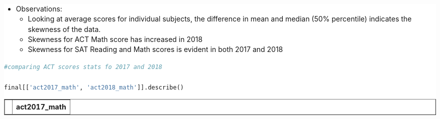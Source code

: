 

- Observations:
    - Looking at average scores for individual subjects, the difference in mean and median (50% percentile) indicates the skewness of the data.
    - Skewness for ACT Math score has increased in 2018
    - Skewness for SAT Reading and Math scores is evident in both 2017 and 2018


```python
#comparing ACT scores stats fo 2017 and 2018

final[['act2017_math', 'act2018_math']].describe()
```




<div>
<style scoped>
    .dataframe tbody tr th:only-of-type {
        vertical-align: middle;
    }

    .dataframe tbody tr th {
        vertical-align: top;
    }

    .dataframe thead th {
        text-align: right;
    }
</style>
<table border="1" class="dataframe">
  <thead>
    <tr style="text-align: right;">
      <th></th>
      <th>act2017_math</th>
